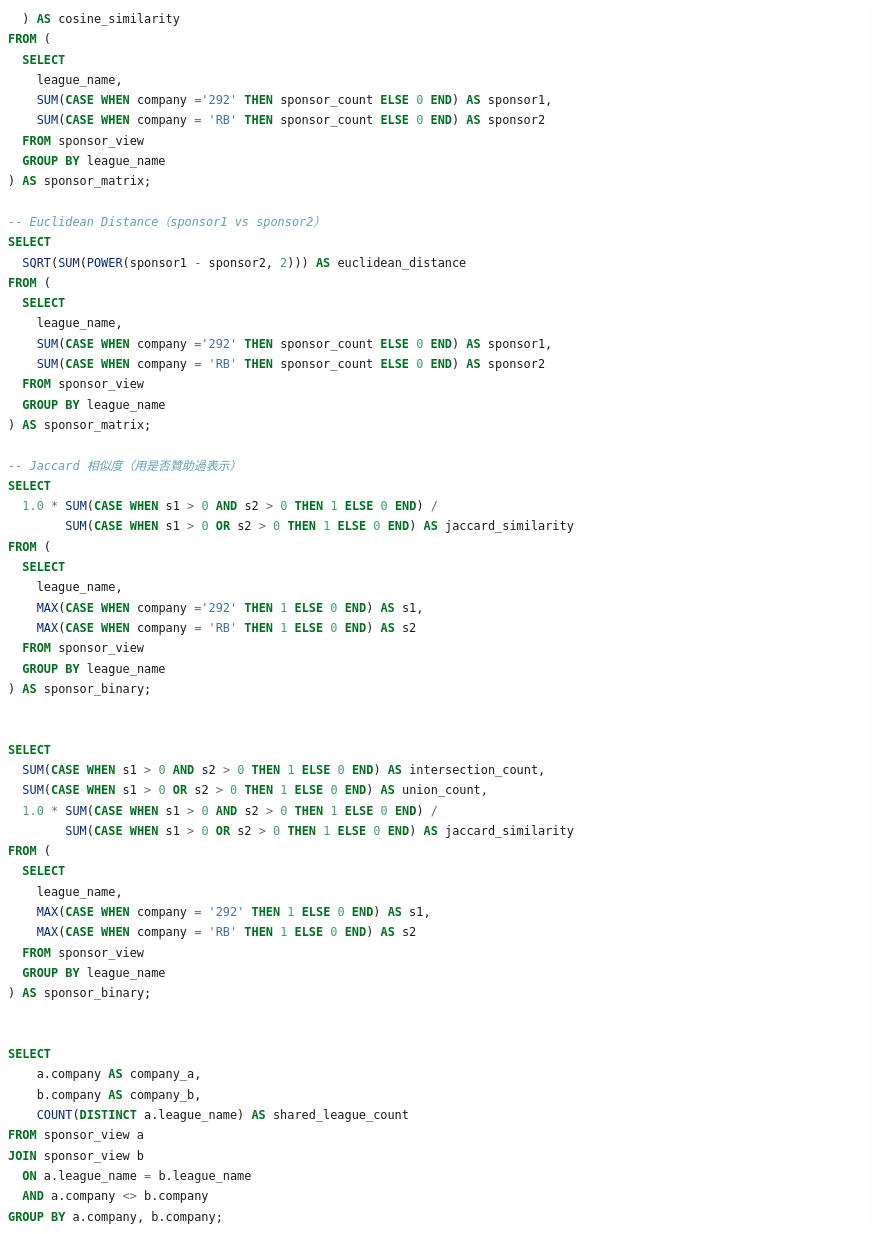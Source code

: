 ```sql
  ) AS cosine_similarity
FROM (
  SELECT 
    league_name,
    SUM(CASE WHEN company ='292' THEN sponsor_count ELSE 0 END) AS sponsor1,
    SUM(CASE WHEN company = 'RB' THEN sponsor_count ELSE 0 END) AS sponsor2
  FROM sponsor_view
  GROUP BY league_name
) AS sponsor_matrix;

-- Euclidean Distance（sponsor1 vs sponsor2）
SELECT 
  SQRT(SUM(POWER(sponsor1 - sponsor2, 2))) AS euclidean_distance
FROM (
  SELECT 
    league_name,
    SUM(CASE WHEN company ='292' THEN sponsor_count ELSE 0 END) AS sponsor1,
    SUM(CASE WHEN company = 'RB' THEN sponsor_count ELSE 0 END) AS sponsor2
  FROM sponsor_view
  GROUP BY league_name
) AS sponsor_matrix;

-- Jaccard 相似度（用是否贊助過表示）
SELECT 
  1.0 * SUM(CASE WHEN s1 > 0 AND s2 > 0 THEN 1 ELSE 0 END) /
        SUM(CASE WHEN s1 > 0 OR s2 > 0 THEN 1 ELSE 0 END) AS jaccard_similarity
FROM (
  SELECT 
    league_name,
    MAX(CASE WHEN company ='292' THEN 1 ELSE 0 END) AS s1,
    MAX(CASE WHEN company = 'RB' THEN 1 ELSE 0 END) AS s2
  FROM sponsor_view
  GROUP BY league_name
) AS sponsor_binary;


SELECT 
  SUM(CASE WHEN s1 > 0 AND s2 > 0 THEN 1 ELSE 0 END) AS intersection_count,
  SUM(CASE WHEN s1 > 0 OR s2 > 0 THEN 1 ELSE 0 END) AS union_count,
  1.0 * SUM(CASE WHEN s1 > 0 AND s2 > 0 THEN 1 ELSE 0 END) /
        SUM(CASE WHEN s1 > 0 OR s2 > 0 THEN 1 ELSE 0 END) AS jaccard_similarity
FROM (
  SELECT 
    league_name,
    MAX(CASE WHEN company = '292' THEN 1 ELSE 0 END) AS s1,
    MAX(CASE WHEN company = 'RB' THEN 1 ELSE 0 END) AS s2
  FROM sponsor_view
  GROUP BY league_name
) AS sponsor_binary;


SELECT 
    a.company AS company_a,
    b.company AS company_b,
    COUNT(DISTINCT a.league_name) AS shared_league_count
FROM sponsor_view a
JOIN sponsor_view b
  ON a.league_name = b.league_name
  AND a.company <> b.company
GROUP BY a.company, b.company;
```